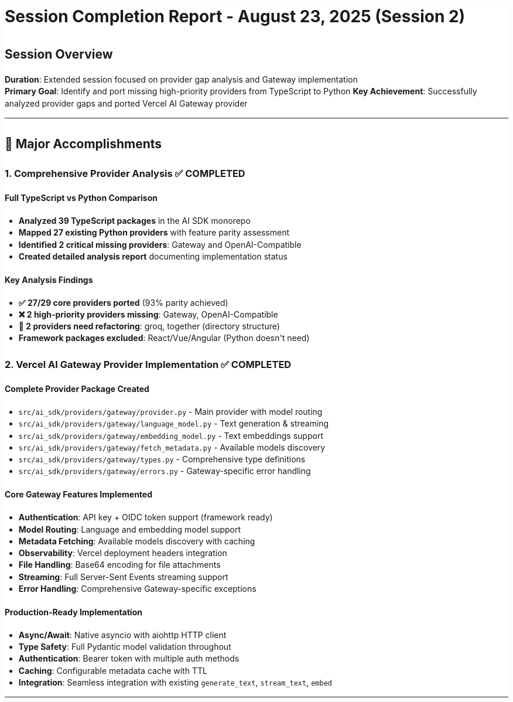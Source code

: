 # Session Completion Report - August 23, 2025 (Session 2)

## Session Overview
**Duration**: Extended session focused on provider gap analysis and Gateway implementation  
**Primary Goal**: Identify and port missing high-priority providers from TypeScript to Python
**Key Achievement**: Successfully analyzed provider gaps and ported Vercel AI Gateway provider

---

## 🎯 Major Accomplishments

### **1. Comprehensive Provider Analysis** ✅ **COMPLETED**

#### **Full TypeScript vs Python Comparison**
- **Analyzed 39 TypeScript packages** in the AI SDK monorepo
- **Mapped 27 existing Python providers** with feature parity assessment  
- **Identified 2 critical missing providers**: Gateway and OpenAI-Compatible
- **Created detailed analysis report** documenting implementation status

#### **Key Analysis Findings**
- **✅ 27/29 core providers ported** (93% parity achieved)
- **❌ 2 high-priority providers missing**: Gateway, OpenAI-Compatible
- **🔧 2 providers need refactoring**: groq, together (directory structure)
- **Framework packages excluded**: React/Vue/Angular (Python doesn't need)

### **2. Vercel AI Gateway Provider Implementation** ✅ **COMPLETED**

#### **Complete Provider Package Created**
- `src/ai_sdk/providers/gateway/provider.py` - Main provider with model routing
- `src/ai_sdk/providers/gateway/language_model.py` - Text generation & streaming
- `src/ai_sdk/providers/gateway/embedding_model.py` - Text embeddings support
- `src/ai_sdk/providers/gateway/fetch_metadata.py` - Available models discovery
- `src/ai_sdk/providers/gateway/types.py` - Comprehensive type definitions
- `src/ai_sdk/providers/gateway/errors.py` - Gateway-specific error handling

#### **Core Gateway Features Implemented**
- **Authentication**: API key + OIDC token support (framework ready)
- **Model Routing**: Language and embedding model support
- **Metadata Fetching**: Available models discovery with caching
- **Observability**: Vercel deployment headers integration  
- **File Handling**: Base64 encoding for file attachments
- **Streaming**: Full Server-Sent Events streaming support
- **Error Handling**: Comprehensive Gateway-specific exceptions

#### **Production-Ready Implementation**
- **Async/Await**: Native asyncio with aiohttp HTTP client
- **Type Safety**: Full Pydantic model validation throughout
- **Authentication**: Bearer token with multiple auth methods
- **Caching**: Configurable metadata cache with TTL
- **Integration**: Seamless integration with existing `generate_text`, `stream_text`, `embed`

---